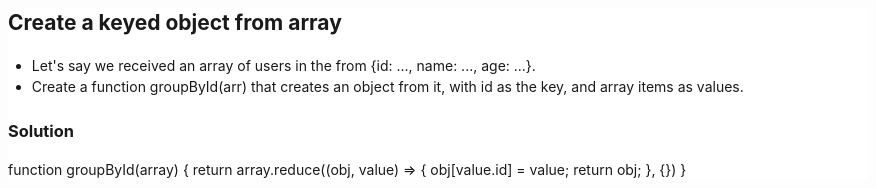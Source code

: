 ## Create a keyed object from array

- Let's say we received an array of users in the from {id: ..., name: ..., age: ...}.
- Create a function groupById(arr) that creates an object from it, with id as the key, and array items as values.

### Solution

function groupById(array) {
  return array.reduce((obj, value) => {
    obj[value.id] = value;
    return obj;
  }, {})
}